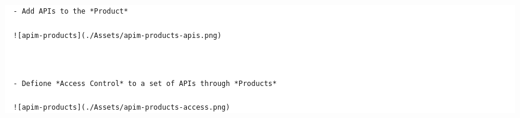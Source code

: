       

      - Add APIs to the *Product*

      ![apim-products](./Assets/apim-products-apis.png)

      

      - Defione *Access Control* to a set of APIs through *Products*

      ![apim-products](./Assets/apim-products-access.png)
